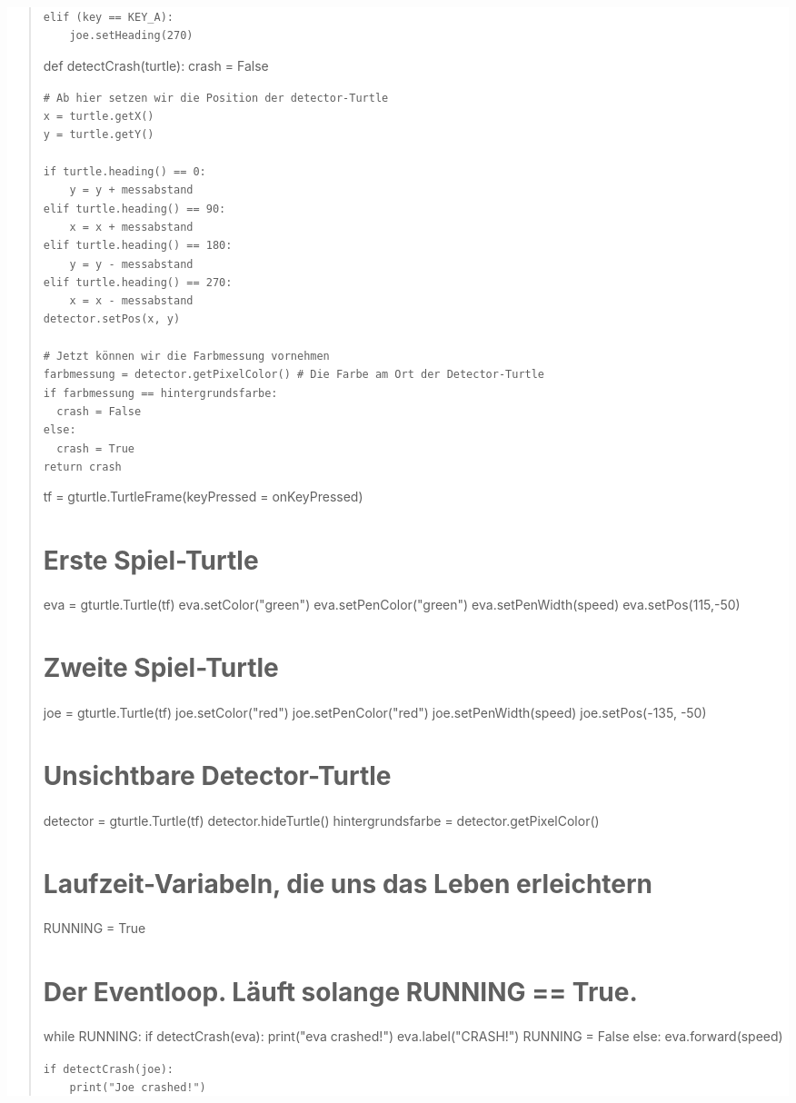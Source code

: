 >     elif (key == KEY_A):
>         joe.setHeading(270)
> 
> def detectCrash(turtle):
>     crash = False
> 
>     # Ab hier setzen wir die Position der detector-Turtle
>     x = turtle.getX()
>     y = turtle.getY()
> 
>     if turtle.heading() == 0:
>         y = y + messabstand
>     elif turtle.heading() == 90:
>         x = x + messabstand
>     elif turtle.heading() == 180:
>         y = y - messabstand
>     elif turtle.heading() == 270:
>         x = x - messabstand
>     detector.setPos(x, y)
> 
>     # Jetzt können wir die Farbmessung vornehmen
>     farbmessung = detector.getPixelColor() # Die Farbe am Ort der Detector-Turtle
>     if farbmessung == hintergrundsfarbe:
> 	    crash = False
>     else:
> 	    crash = True
>     return crash
>     
> tf = gturtle.TurtleFrame(keyPressed = onKeyPressed)
> 
> # Erste Spiel-Turtle
> eva = gturtle.Turtle(tf)
> eva.setColor("green")
> eva.setPenColor("green")
> eva.setPenWidth(speed)
> eva.setPos(115,-50)
> 
> # Zweite Spiel-Turtle
> joe = gturtle.Turtle(tf)
> joe.setColor("red")
> joe.setPenColor("red")
> joe.setPenWidth(speed)
> joe.setPos(-135, -50)
> 
> # Unsichtbare Detector-Turtle
> detector = gturtle.Turtle(tf)
> detector.hideTurtle()
> hintergrundsfarbe = detector.getPixelColor()
> 
> 
> # Laufzeit-Variabeln, die uns das Leben erleichtern
> RUNNING = True
> 
> # Der Eventloop. Läuft solange RUNNING == True.
> while RUNNING:
>     if detectCrash(eva):
>         print("eva crashed!")
>         eva.label("CRASH!")
>         RUNNING = False
>     else:
>         eva.forward(speed)
>     
>     if detectCrash(joe):
>         print("Joe crashed!")